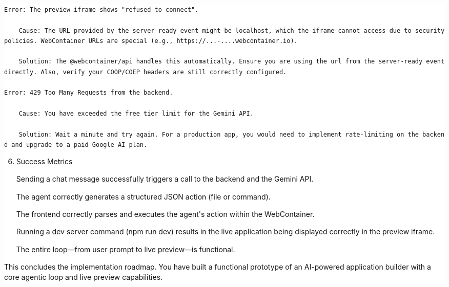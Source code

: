    Error: The preview iframe shows "refused to connect".

        Cause: The URL provided by the server-ready event might be localhost, which the iframe cannot access due to security policies. WebContainer URLs are special (e.g., https://...-....webcontainer.io).

        Solution: The @webcontainer/api handles this automatically. Ensure you are using the url from the server-ready event directly. Also, verify your COOP/COEP headers are still correctly configured.

    Error: 429 Too Many Requests from the backend.

        Cause: You have exceeded the free tier limit for the Gemini API.

        Solution: Wait a minute and try again. For a production app, you would need to implement rate-limiting on the backend and upgrade to a paid Google AI plan.

6. Success Metrics

    Sending a chat message successfully triggers a call to the backend and the Gemini API.

    The agent correctly generates a structured JSON action (file or command).

    The frontend correctly parses and executes the agent's action within the WebContainer.

    Running a dev server command (npm run dev) results in the live application being displayed correctly in the preview iframe.

    The entire loop—from user prompt to live preview—is functional.

This concludes the implementation roadmap. You have built a functional prototype of an AI-powered application builder with a core agentic loop and live preview capabilities.